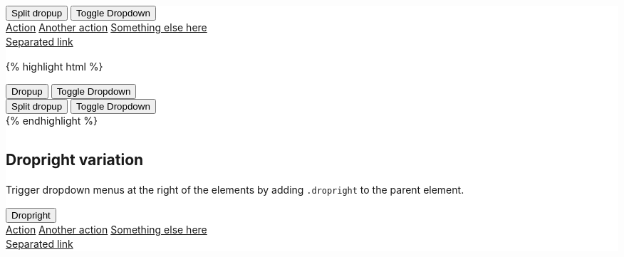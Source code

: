   </div>

  <div class="btn-group dropup">
    <button type="button" class="btn btn-secondary">
      Split dropup
    </button>
    <button type="button" class="btn btn-secondary dropdown-toggle dropdown-toggle-split" data-toggle="dropdown" aria-haspopup="true" aria-expanded="false">
      <span class="sr-only">Toggle Dropdown</span>
    </button>
    <div class="dropdown-menu">
      <a class="dropdown-item" href="#">Action</a>
      <a class="dropdown-item" href="#">Another action</a>
      <a class="dropdown-item" href="#">Something else here</a>
      <div class="dropdown-divider"></div>
      <a class="dropdown-item" href="#">Separated link</a>
    </div>
  </div>
</div>

{% highlight html %}

<div class="btn-group dropup">
  <button type="button" class="btn btn-secondary">Dropup</button>
  <button type="button" class="btn btn-secondary dropdown-toggle" data-toggle="dropdown" aria-haspopup="true" aria-expanded="false">
    <span class="sr-only">Toggle Dropdown</span>
  </button>
  <div class="dropdown-menu">
    <!-- Dropdown menu links -->
  </div>
</div>


<div class="btn-group dropup">
  <button type="button" class="btn btn-secondary">
    Split dropup
  </button>
  <button type="button" class="btn btn-secondary dropdown-toggle" data-toggle="dropdown" aria-haspopup="true" aria-expanded="false">
    <span class="sr-only">Toggle Dropdown</span>
  </button>
  <div class="dropdown-menu">
    <!-- Dropdown menu links -->
  </div>
</div>
{% endhighlight %}

## Dropright variation

Trigger dropdown menus at the right of the elements by adding `.dropright` to the parent element.

<div class="bd-example">
  <div class="btn-group dropright">
    <button type="button" class="btn btn-secondary dropdown-toggle" data-toggle="dropdown" aria-haspopup="true" aria-expanded="false">
      Dropright
    </button>
    <div class="dropdown-menu">
      <a class="dropdown-item" href="#">Action</a>
      <a class="dropdown-item" href="#">Another action</a>
      <a class="dropdown-item" href="#">Something else here</a>
      <div class="dropdown-divider"></div>
      <a class="dropdown-item" href="#">Separated link</a>
    </div>
  </div>